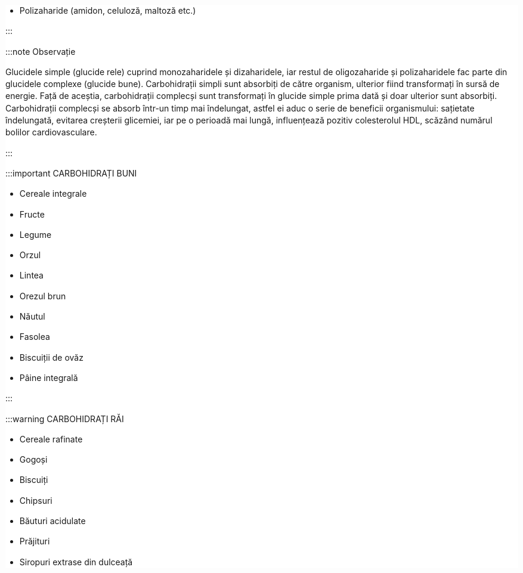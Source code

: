 - Polizaharide (amidon, celuloză, maltoză etc.)



:::



:::note Observație

Glucidele simple (glucide rele) cuprind monozaharidele și dizaharidele, iar restul de oligozaharide și polizaharidele fac parte din glucidele complexe (glucide bune). Carbohidrații simpli sunt absorbiți de către organism, ulterior fiind transformați în sursă de energie. Față de aceștia, carbohidrații complecși sunt transformați în glucide simple prima dată și doar ulterior sunt absorbiți. Carbohidrații complecși se absorb într-un timp mai îndelungat, astfel ei aduc o serie de beneficii organismului: sațietate îndelungată, evitarea creșterii glicemiei, iar pe o perioadă mai lungă, influențează pozitiv colesterolul HDL, scăzând numărul bolilor cardiovasculare.


:::



:::important CARBOHIDRAȚI BUNI

- Cereale integrale

- Fructe

- Legume

- Orzul

- Lintea

- Orezul brun

- Năutul

- Fasolea

- Biscuiții de ovăz

- Pâine integrală



:::




:::warning CARBOHIDRAȚI RĂI

- Cereale rafinate

- Gogoși

- Biscuiți

- Chipsuri

- Băuturi acidulate

- Prăjituri

- Siropuri extrase din dulceață
